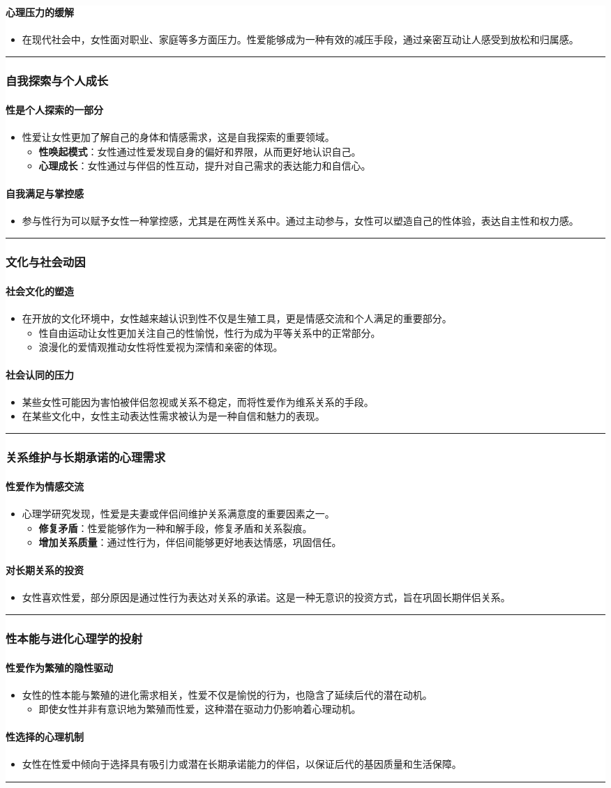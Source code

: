 #### **心理压力的缓解**
- 在现代社会中，女性面对职业、家庭等多方面压力。性爱能够成为一种有效的减压手段，通过亲密互动让人感受到放松和归属感。

---

### **自我探索与个人成长**

#### **性是个人探索的一部分**
- 性爱让女性更加了解自己的身体和情感需求，这是自我探索的重要领域。
  - **性唤起模式**：女性通过性爱发现自身的偏好和界限，从而更好地认识自己。
  - **心理成长**：女性通过与伴侣的性互动，提升对自己需求的表达能力和自信心。

#### **自我满足与掌控感**
- 参与性行为可以赋予女性一种掌控感，尤其是在两性关系中。通过主动参与，女性可以塑造自己的性体验，表达自主性和权力感。

---

### **文化与社会动因**

#### **社会文化的塑造**
- 在开放的文化环境中，女性越来越认识到性不仅是生殖工具，更是情感交流和个人满足的重要部分。
  - 性自由运动让女性更加关注自己的性愉悦，性行为成为平等关系中的正常部分。
  - 浪漫化的爱情观推动女性将性爱视为深情和亲密的体现。

#### **社会认同的压力**
- 某些女性可能因为害怕被伴侣忽视或关系不稳定，而将性爱作为维系关系的手段。
- 在某些文化中，女性主动表达性需求被认为是一种自信和魅力的表现。

---

### **关系维护与长期承诺的心理需求**

#### **性爱作为情感交流**
- 心理学研究发现，性爱是夫妻或伴侣间维护关系满意度的重要因素之一。
  - **修复矛盾**：性爱能够作为一种和解手段，修复矛盾和关系裂痕。
  - **增加关系质量**：通过性行为，伴侣间能够更好地表达情感，巩固信任。

#### **对长期关系的投资**
- 女性喜欢性爱，部分原因是通过性行为表达对关系的承诺。这是一种无意识的投资方式，旨在巩固长期伴侣关系。

---

### **性本能与进化心理学的投射**

#### **性爱作为繁殖的隐性驱动**
- 女性的性本能与繁殖的进化需求相关，性爱不仅是愉悦的行为，也隐含了延续后代的潜在动机。
  - 即使女性并非有意识地为繁殖而性爱，这种潜在驱动力仍影响着心理动机。

#### **性选择的心理机制**
- 女性在性爱中倾向于选择具有吸引力或潜在长期承诺能力的伴侣，以保证后代的基因质量和生活保障。

---
